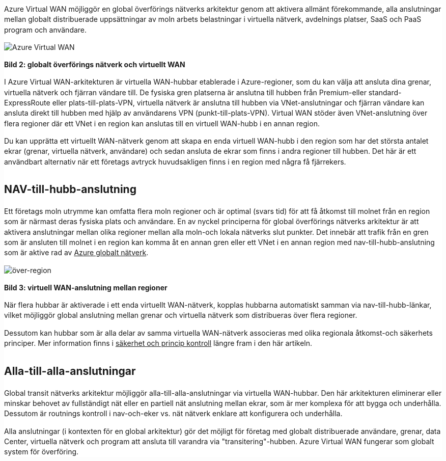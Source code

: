 Azure Virtual WAN möjliggör en global överförings nätverks arkitektur genom att aktivera allmänt förekommande, alla anslutningar mellan globalt distribuerade uppsättningar av moln arbets belastningar i virtuella nätverk, avdelnings platser, SaaS och PaaS program och användare.

![Azure Virtual WAN](./media/virtual-wan-global-transit-network-architecture/figure2.png)

**Bild 2: globalt överförings nätverk och virtuellt WAN**

I Azure Virtual WAN-arkitekturen är virtuella WAN-hubbar etablerade i Azure-regioner, som du kan välja att ansluta dina grenar, virtuella nätverk och fjärran vändare till. De fysiska gren platserna är anslutna till hubben från Premium-eller standard-ExpressRoute eller plats-till-plats-VPN, virtuella nätverk är anslutna till hubben via VNet-anslutningar och fjärran vändare kan ansluta direkt till hubben med hjälp av användarens VPN (punkt-till-plats-VPN). Virtual WAN stöder även VNet-anslutning över flera regioner där ett VNet i en region kan anslutas till en virtuell WAN-hubb i en annan region.

Du kan upprätta ett virtuellt WAN-nätverk genom att skapa en enda virtuell WAN-hubb i den region som har det största antalet ekrar (grenar, virtuella nätverk, användare) och sedan ansluta de ekrar som finns i andra regioner till hubben. Det här är ett användbart alternativ när ett företags avtryck huvudsakligen finns i en region med några få fjärrekers.  
  
## <a name="hub-to-hub-connectivity"></a><a name="hubtohub"></a>NAV-till-hubb-anslutning

Ett företags moln utrymme kan omfatta flera moln regioner och är optimal (svars tid) för att få åtkomst till molnet från en region som är närmast deras fysiska plats och användare. En av nyckel principerna för global överförings nätverks arkitektur är att aktivera anslutningar mellan olika regioner mellan alla moln-och lokala nätverks slut punkter. Det innebär att trafik från en gren som är ansluten till molnet i en region kan komma åt en annan gren eller ett VNet i en annan region med nav-till-hubb-anslutning som är aktive rad av [Azure globalt nätverk](https://azure.microsoft.com/global-infrastructure/global-network/).

![över-region](./media/virtual-wan-global-transit-network-architecture/figure3.png)

**Bild 3: virtuell WAN-anslutning mellan regioner**

När flera hubbar är aktiverade i ett enda virtuellt WAN-nätverk, kopplas hubbarna automatiskt samman via nav-till-hubb-länkar, vilket möjliggör global anslutning mellan grenar och virtuella nätverk som distribueras över flera regioner. 

Dessutom kan hubbar som är alla delar av samma virtuella WAN-nätverk associeras med olika regionala åtkomst-och säkerhets principer. Mer information finns i [säkerhet och princip kontroll](#security) längre fram i den här artikeln.

## <a name="any-to-any-connectivity"></a><a name="anytoany"></a>Alla-till-alla-anslutningar

Global transit nätverks arkitektur möjliggör alla-till-alla-anslutningar via virtuella WAN-hubbar. Den här arkitekturen eliminerar eller minskar behovet av fullständigt nät eller en partiell nät anslutning mellan ekrar, som är mer komplexa för att bygga och underhålla. Dessutom är routnings kontroll i nav-och-eker vs. nät nätverk enklare att konfigurera och underhålla.

Alla anslutningar (i kontexten för en global arkitektur) gör det möjligt för företag med globalt distribuerade användare, grenar, data Center, virtuella nätverk och program att ansluta till varandra via "transitering"-hubben. Azure Virtual WAN fungerar som globalt system för överföring.
